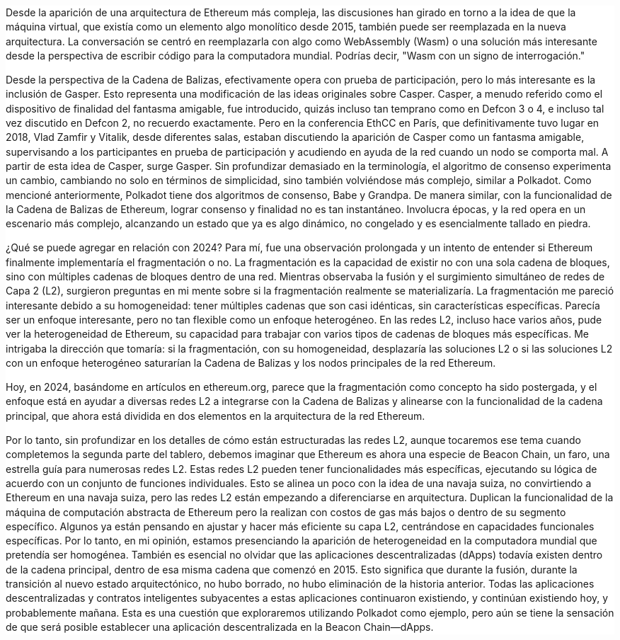 Desde la aparición de una arquitectura de Ethereum más compleja, las discusiones han girado en torno a la idea de que la máquina virtual, que existía como un elemento algo monolítico desde 2015, también puede ser reemplazada en la nueva arquitectura. La conversación se centró en reemplazarla con algo como WebAssembly (Wasm) o una solución más interesante desde la perspectiva de escribir código para la computadora mundial. Podrías decir, "Wasm con un signo de interrogación."

Desde la perspectiva de la Cadena de Balizas, efectivamente opera con prueba de participación, pero lo más interesante es la inclusión de Gasper. Esto representa una modificación de las ideas originales sobre Casper. Casper, a menudo referido como el dispositivo de finalidad del fantasma amigable, fue introducido, quizás incluso tan temprano como en Defcon 3 o 4, e incluso tal vez discutido en Defcon 2, no recuerdo exactamente. Pero en la conferencia EthCC en París, que definitivamente tuvo lugar en 2018, Vlad Zamfir y Vitalik, desde diferentes salas, estaban discutiendo la aparición de Casper como un fantasma amigable, supervisando a los participantes en prueba de participación y acudiendo en ayuda de la red cuando un nodo se comporta mal. A partir de esta idea de Casper, surge Gasper. Sin profundizar demasiado en la terminología, el algoritmo de consenso experimenta un cambio, cambiando no solo en términos de simplicidad, sino también volviéndose más complejo, similar a Polkadot. Como mencioné anteriormente, Polkadot tiene dos algoritmos de consenso, Babe y Grandpa. De manera similar, con la funcionalidad de la Cadena de Balizas de Ethereum, lograr consenso y finalidad no es tan instantáneo. Involucra épocas, y la red opera en un escenario más complejo, alcanzando un estado que ya es algo dinámico, no congelado y es esencialmente tallado en piedra.

¿Qué se puede agregar en relación con 2024? Para mí, fue una observación prolongada y un intento de entender si Ethereum finalmente implementaría el fragmentación o no. La fragmentación es la capacidad de existir no con una sola cadena de bloques, sino con múltiples cadenas de bloques dentro de una red. Mientras observaba la fusión y el surgimiento simultáneo de redes de Capa 2 (L2), surgieron preguntas en mi mente sobre si la fragmentación realmente se materializaría. La fragmentación me pareció interesante debido a su homogeneidad: tener múltiples cadenas que son casi idénticas, sin características específicas. Parecía ser un enfoque interesante, pero no tan flexible como un enfoque heterogéneo. En las redes L2, incluso hace varios años, pude ver la heterogeneidad de Ethereum, su capacidad para trabajar con varios tipos de cadenas de bloques más específicas. Me intrigaba la dirección que tomaría: si la fragmentación, con su homogeneidad, desplazaría las soluciones L2 o si las soluciones L2 con un enfoque heterogéneo saturarían la Cadena de Balizas y los nodos principales de la red Ethereum.

Hoy, en 2024, basándome en artículos en ethereum.org, parece que la fragmentación como concepto ha sido postergada, y el enfoque está en ayudar a diversas redes L2 a integrarse con la Cadena de Balizas y alinearse con la funcionalidad de la cadena principal, que ahora está dividida en dos elementos en la arquitectura de la red Ethereum.

Por lo tanto, sin profundizar en los detalles de cómo están estructuradas las redes L2, aunque tocaremos ese tema cuando completemos la segunda parte del tablero, debemos imaginar que Ethereum es ahora una especie de Beacon Chain, un faro, una estrella guía para numerosas redes L2. Estas redes L2 pueden tener funcionalidades más específicas, ejecutando su lógica de acuerdo con un conjunto de funciones individuales. Esto se alinea un poco con la idea de una navaja suiza, no convirtiendo a Ethereum en una navaja suiza, pero las redes L2 están empezando a diferenciarse en arquitectura. Duplican la funcionalidad de la máquina de computación abstracta de Ethereum pero la realizan con costos de gas más bajos o dentro de su segmento específico. Algunos ya están pensando en ajustar y hacer más eficiente su capa L2, centrándose en capacidades funcionales específicas. Por lo tanto, en mi opinión, estamos presenciando la aparición de heterogeneidad en la computadora mundial que pretendía ser homogénea. También es esencial no olvidar que las aplicaciones descentralizadas (dApps) todavía existen dentro de la cadena principal, dentro de esa misma cadena que comenzó en 2015. Esto significa que durante la fusión, durante la transición al nuevo estado arquitectónico, no hubo borrado, no hubo eliminación de la historia anterior. Todas las aplicaciones descentralizadas y contratos inteligentes subyacentes a estas aplicaciones continuaron existiendo, y continúan existiendo hoy, y probablemente mañana. Esta es una cuestión que exploraremos utilizando Polkadot como ejemplo, pero aún se tiene la sensación de que será posible establecer una aplicación descentralizada en la Beacon Chain—dApps.
